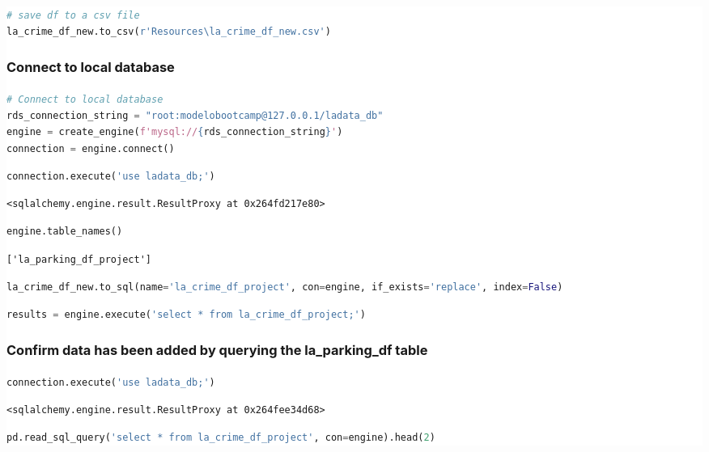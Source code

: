 
```python
# save df to a csv file
la_crime_df_new.to_csv(r'Resources\la_crime_df_new.csv')
```

### Connect to local database


```python
# Connect to local database
rds_connection_string = "root:modelobootcamp@127.0.0.1/ladata_db"
engine = create_engine(f'mysql://{rds_connection_string}')
connection = engine.connect()
```


```python
connection.execute('use ladata_db;')
```




    <sqlalchemy.engine.result.ResultProxy at 0x264fd217e80>




```python
engine.table_names()
```




    ['la_parking_df_project']




```python
la_crime_df_new.to_sql(name='la_crime_df_project', con=engine, if_exists='replace', index=False)
```


```python
results = engine.execute('select * from la_crime_df_project;')
```

### Confirm data has been added by querying the la_parking_df table


```python
connection.execute('use ladata_db;')
```




    <sqlalchemy.engine.result.ResultProxy at 0x264fee34d68>




```python
pd.read_sql_query('select * from la_crime_df_project', con=engine).head(2)
```
